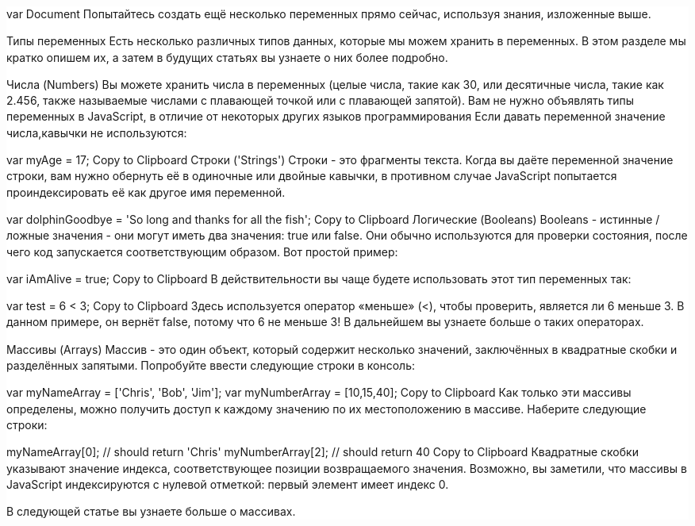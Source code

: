 var
Document
Попытайтесь создать ещё несколько переменных прямо сейчас, используя знания, изложенные выше.

Типы переменных
Есть несколько различных типов данных, которые мы можем хранить в переменных. В этом разделе мы кратко опишем их, а затем в будущих статьях вы узнаете о них более подробно.

Числа (Numbers)
Вы можете хранить числа в переменных (целые числа, такие как 30, или десятичные числа, такие как 2.456, также называемые числами с плавающей точкой или с плавающей запятой). Вам не нужно объявлять типы переменных в JavaScript, в отличие от некоторых других языков программирования Если давать переменной значение числа,кавычки не используются:

var myAge = 17;
Copy to Clipboard
Строки ('Strings')
Строки - это фрагменты текста. Когда вы даёте переменной значение строки, вам нужно обернуть её в одиночные или двойные кавычки, в противном случае JavaScript попытается проиндексировать её как другое имя переменной.

var dolphinGoodbye = 'So long and thanks for all the fish';
Copy to Clipboard
Логические (Booleans)
Booleans - истинные / ложные значения - они могут иметь два значения: true или false. Они обычно используются для проверки состояния, после чего код запускается соответствующим образом. Вот простой пример:

var iAmAlive = true;
Copy to Clipboard
В действительности вы чаще будете использовать этот тип переменных так:

var test = 6 < 3;
Copy to Clipboard
Здесь используется оператор «меньше» (<), чтобы проверить, является ли 6 меньше 3. В данном примере, он вернёт false, потому что 6 не меньше 3! В дальнейшем вы узнаете больше о таких операторах.

Массивы (Arrays)
Массив - это один объект, который содержит несколько значений, заключённых в квадратные скобки и разделённых запятыми. Попробуйте ввести следующие строки в консоль:

var myNameArray = ['Chris', 'Bob', 'Jim'];
var myNumberArray = [10,15,40];
Copy to Clipboard
Как только эти массивы определены, можно получить доступ к каждому значению по их местоположению в массиве. Наберите следующие строки:

myNameArray[0]; // should return 'Chris'
myNumberArray[2]; // should return 40
Copy to Clipboard
Квадратные скобки указывают значение индекса, соответствующее позиции возвращаемого значения. Возможно, вы заметили, что массивы в JavaScript индексируются с нулевой отметкой: первый элемент имеет индекс 0.

В следующей статье вы узнаете больше о массивах.
